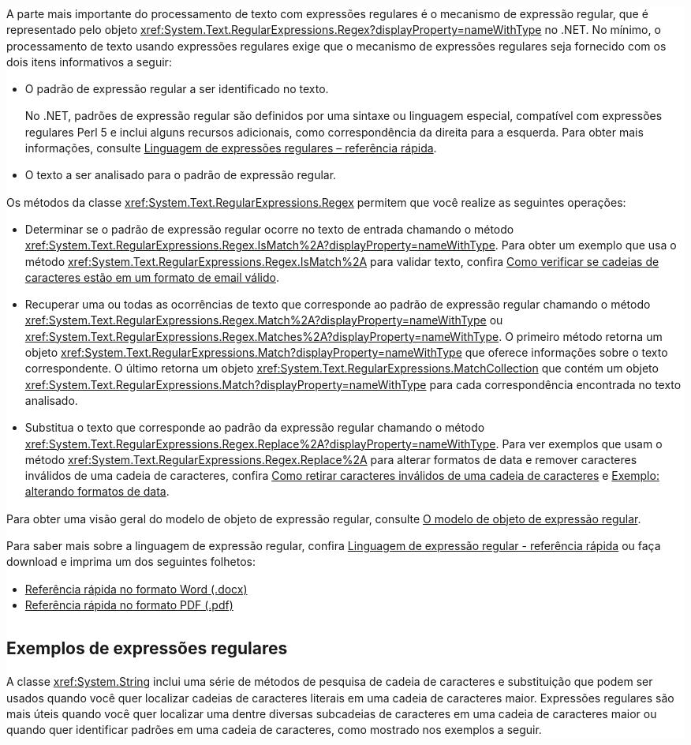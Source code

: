  A parte mais importante do processamento de texto com expressões regulares é o mecanismo de expressão regular, que é representado pelo objeto <xref:System.Text.RegularExpressions.Regex?displayProperty=nameWithType> no .NET. No mínimo, o processamento de texto usando expressões regulares exige que o mecanismo de expressões regulares seja fornecido com os dois itens informativos a seguir:  
  
- O padrão de expressão regular a ser identificado no texto.  
  
     No .NET, padrões de expressão regular são definidos por uma sintaxe ou linguagem especial, compatível com expressões regulares Perl 5 e inclui alguns recursos adicionais, como correspondência da direita para a esquerda. Para obter mais informações, consulte [Linguagem de expressões regulares – referência rápida](regular-expression-language-quick-reference.md).  
  
- O texto a ser analisado para o padrão de expressão regular.  
  
Os métodos da classe <xref:System.Text.RegularExpressions.Regex> permitem que você realize as seguintes operações:  
  
- Determinar se o padrão de expressão regular ocorre no texto de entrada chamando o método <xref:System.Text.RegularExpressions.Regex.IsMatch%2A?displayProperty=nameWithType>. Para obter um exemplo que usa o método <xref:System.Text.RegularExpressions.Regex.IsMatch%2A> para validar texto, confira [Como verificar se cadeias de caracteres estão em um formato de email válido](how-to-verify-that-strings-are-in-valid-email-format.md).  
  
- Recuperar uma ou todas as ocorrências de texto que corresponde ao padrão de expressão regular chamando o método <xref:System.Text.RegularExpressions.Regex.Match%2A?displayProperty=nameWithType> ou <xref:System.Text.RegularExpressions.Regex.Matches%2A?displayProperty=nameWithType>. O primeiro método retorna um objeto <xref:System.Text.RegularExpressions.Match?displayProperty=nameWithType> que oferece informações sobre o texto correspondente. O último retorna um objeto <xref:System.Text.RegularExpressions.MatchCollection> que contém um objeto <xref:System.Text.RegularExpressions.Match?displayProperty=nameWithType> para cada correspondência encontrada no texto analisado.  
  
- Substitua o texto que corresponde ao padrão da expressão regular chamando o método <xref:System.Text.RegularExpressions.Regex.Replace%2A?displayProperty=nameWithType>. Para ver exemplos que usam o método <xref:System.Text.RegularExpressions.Regex.Replace%2A> para alterar formatos de data e remover caracteres inválidos de uma cadeia de caracteres, confira [Como retirar caracteres inválidos de uma cadeia de caracteres](how-to-strip-invalid-characters-from-a-string.md) e [Exemplo: alterando formatos de data](regular-expression-example-changing-date-formats.md).  
  
Para obter uma visão geral do modelo de objeto de expressão regular, consulte [O modelo de objeto de expressão regular](the-regular-expression-object-model.md).  
  
Para saber mais sobre a linguagem de expressão regular, confira [Linguagem de expressão regular - referência rápida](regular-expression-language-quick-reference.md) ou faça download e imprima um dos seguintes folhetos:  
  
- [Referência rápida no formato Word (.docx)](https://download.microsoft.com/download/D/2/4/D240EBF6-A9BA-4E4F-A63F-AEB6DA0B921C/Regular%20expressions%20quick%20reference.docx)  
- [Referência rápida no formato PDF (.pdf)](https://download.microsoft.com/download/D/2/4/D240EBF6-A9BA-4E4F-A63F-AEB6DA0B921C/Regular%20expressions%20quick%20reference.pdf)  
  
## <a name="regular-expression-examples"></a>Exemplos de expressões regulares

A classe <xref:System.String> inclui uma série de métodos de pesquisa de cadeia de caracteres e substituição que podem ser usados quando você quer localizar cadeias de caracteres literais em uma cadeia de caracteres maior. Expressões regulares são mais úteis quando você quer localizar uma dentre diversas subcadeias de caracteres em uma cadeia de caracteres maior ou quando quer identificar padrões em uma cadeia de caracteres, como mostrado nos exemplos a seguir.
